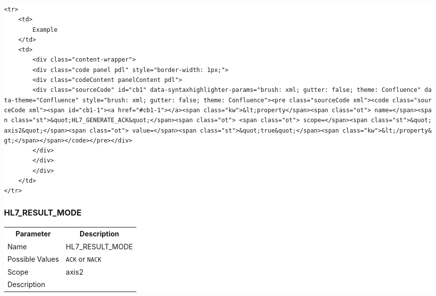 	<tr>
		<td>
			Example
		</td>
		<td>
			<div class="content-wrapper">
			<div class="code panel pdl" style="border-width: 1px;">
			<div class="codeContent panelContent pdl">
			<div class="sourceCode" id="cb1" data-syntaxhighlighter-params="brush: xml; gutter: false; theme: Confluence" data-theme="Confluence" style="brush: xml; gutter: false; theme: Confluence"><pre class="sourceCode xml"><code class="sourceCode xml"><span id="cb1-1"><a href="#cb1-1"></a><span class="kw">&lt;property</span><span class="ot"> name=</span><span class="st">&quot;HL7_GENERATE_ACK&quot;</span><span class="ot"> <span class="ot"> scope=</span><span class="st">&quot;axis2&quot;</span><span class="ot"> value=</span><span class="st">&quot;true&quot;</span><span class="kw">&lt;/property&gt;</span></span></code></pre></div>
			</div>
			</div>
			</div>
		</td>
	</tr>
</table>

### HL7_RESULT_MODE

<table>
	<tr>
		<th>
			Parameter
		</th>
		<th>
			Description
		</th>
	</tr>
	<tr>
		<td>
			Name
		</td>
		<td>
			HL7_RESULT_MODE
		</td>
	</tr>
	<tr>
		<td>
			Possible Values
		</td>
		<td>
			<code>ACK</code> or <code>NACK</code>
		</td>
	</tr>
	<tr>
		<td>
			Scope
		</td>
		<td>
			axis2
		</td>
	</tr>
	<tr>
		<td>
			Description
		</td>
		<td>